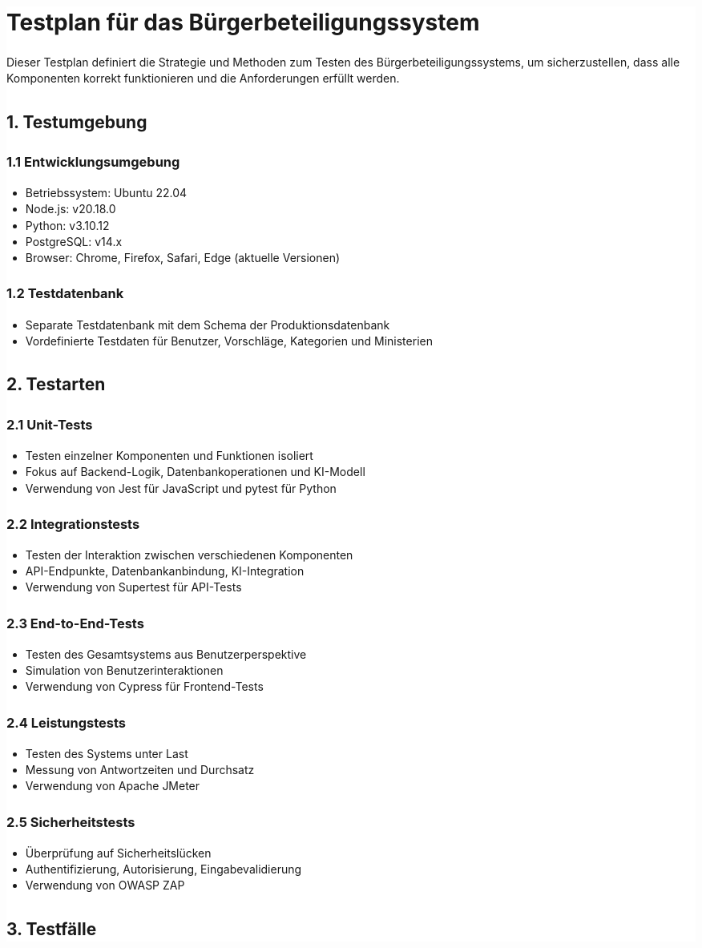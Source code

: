 # Testplan für das Bürgerbeteiligungssystem

Dieser Testplan definiert die Strategie und Methoden zum Testen des Bürgerbeteiligungssystems, um sicherzustellen, dass alle Komponenten korrekt funktionieren und die Anforderungen erfüllt werden.

## 1. Testumgebung

### 1.1 Entwicklungsumgebung
- Betriebssystem: Ubuntu 22.04
- Node.js: v20.18.0
- Python: v3.10.12
- PostgreSQL: v14.x
- Browser: Chrome, Firefox, Safari, Edge (aktuelle Versionen)

### 1.2 Testdatenbank
- Separate Testdatenbank mit dem Schema der Produktionsdatenbank
- Vordefinierte Testdaten für Benutzer, Vorschläge, Kategorien und Ministerien

## 2. Testarten

### 2.1 Unit-Tests
- Testen einzelner Komponenten und Funktionen isoliert
- Fokus auf Backend-Logik, Datenbankoperationen und KI-Modell
- Verwendung von Jest für JavaScript und pytest für Python

### 2.2 Integrationstests
- Testen der Interaktion zwischen verschiedenen Komponenten
- API-Endpunkte, Datenbankanbindung, KI-Integration
- Verwendung von Supertest für API-Tests

### 2.3 End-to-End-Tests
- Testen des Gesamtsystems aus Benutzerperspektive
- Simulation von Benutzerinteraktionen
- Verwendung von Cypress für Frontend-Tests

### 2.4 Leistungstests
- Testen des Systems unter Last
- Messung von Antwortzeiten und Durchsatz
- Verwendung von Apache JMeter

### 2.5 Sicherheitstests
- Überprüfung auf Sicherheitslücken
- Authentifizierung, Autorisierung, Eingabevalidierung
- Verwendung von OWASP ZAP

## 3. Testfälle
